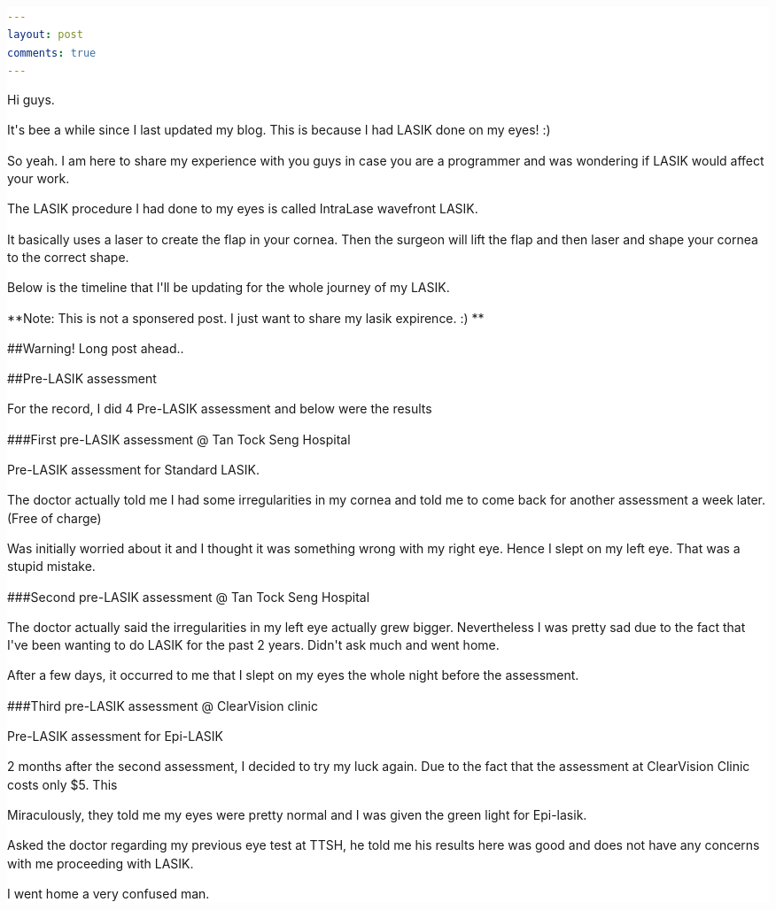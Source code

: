 ```yaml
---
layout: post
comments: true
---
```


Hi guys.

It's bee a while since I last updated my blog. This is because I had LASIK done on my eyes! :)

So yeah. I am here to share my experience with you guys in case you are a programmer and was wondering if LASIK would affect your work.

The LASIK procedure I had done to my eyes is called IntraLase wavefront LASIK.

It basically uses a laser to create the flap in your cornea. Then the surgeon will lift the flap and then laser and shape your cornea to the correct shape.

Below is the timeline that I'll be updating for the whole journey of my LASIK.

**Note: This is not a sponsered post. I just want to share my lasik expirence. :) **

##Warning! Long post ahead..

##Pre-LASIK assessment

For the record, I did 4 Pre-LASIK assessment and below were the results

###First pre-LASIK assessment @ Tan Tock Seng Hospital

Pre-LASIK assessment for Standard LASIK.

The doctor actually told me I had some irregularities in my cornea and told me to come back for another assessment a week later.(Free of charge)

Was initially worried about it and I thought it was something wrong with my right eye. Hence I slept on my left eye. That was a stupid mistake.

###Second pre-LASIK assessment @ Tan Tock Seng Hospital

The doctor actually said the irregularities in my left eye actually grew bigger. Nevertheless I was pretty sad due to the fact that I've been wanting to do LASIK for the past 2 years. Didn't ask much and went home.

After a few days, it occurred to me that I slept on my eyes the whole night before the assessment.

###Third pre-LASIK assessment @ ClearVision clinic

Pre-LASIK assessment for Epi-LASIK

2 months after the second assessment, I decided to try my luck again. Due to the fact that the assessment at ClearVision Clinic costs only $5. This

Miraculously, they told me my eyes were pretty normal and I was given the green light for Epi-lasik.

Asked the doctor regarding my previous eye test at TTSH, he told me his results here was good and does not have any concerns with me proceeding with LASIK.

I went home a very confused man.
